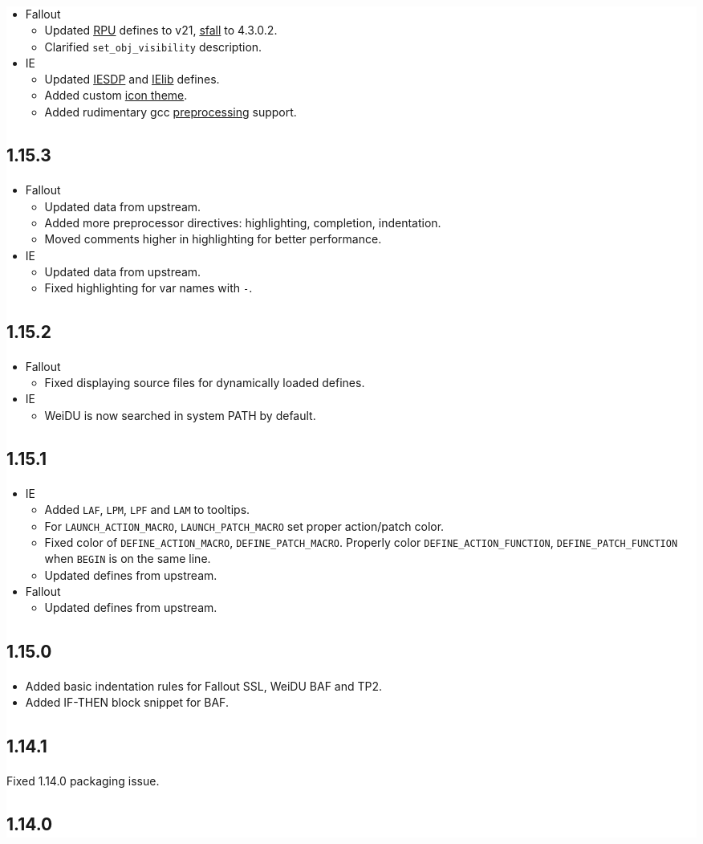 - Fallout
  - Updated [RPU](https://github.com/BGforgeNet/Fallout2_Restoration_Project) defines to v21, [sfall](https://github.com/phobos2077/sfall) to 4.3.0.2.
  - Clarified `set_obj_visibility` description.
- IE
  - Updated [IESDP](https://gibberlings3.github.io/iesdp/) and [IElib](https://ielib.bgforge.net/) defines.
  - Added custom [icon theme](https://github.com/BGforgeNet/VScode-BGforge-MLS/blob/master/docs/icon-theme.md).
  - Added rudimentary gcc [preprocessing](https://forums.bgforge.net/viewtopic.php?f=35&t=334) support.

## 1.15.3

- Fallout
  - Updated data from upstream.
  - Added more preprocessor directives: highlighting, completion, indentation.
  - Moved comments higher in highlighting for better performance.
- IE
  - Updated data from upstream.
  - Fixed highlighting for var names with `-`.

## 1.15.2

- Fallout
  - Fixed displaying source files for dynamically loaded defines.
- IE
  - WeiDU is now searched in system PATH by default.

## 1.15.1

- IE
  - Added `LAF`, `LPM`, `LPF` and `LAM` to tooltips.
  - For `LAUNCH_ACTION_MACRO`, `LAUNCH_PATCH_MACRO` set proper action/patch color.
  - Fixed color of `DEFINE_ACTION_MACRO`, `DEFINE_PATCH_MACRO`. Properly color `DEFINE_ACTION_FUNCTION`, `DEFINE_PATCH_FUNCTION` when `BEGIN` is on the same line.
  - Updated defines from upstream.
- Fallout
  - Updated defines from upstream.

## 1.15.0

- Added basic indentation rules for Fallout SSL, WeiDU BAF and TP2.
- Added IF-THEN block snippet for BAF.

## 1.14.1

Fixed 1.14.0 packaging issue.

## 1.14.0
